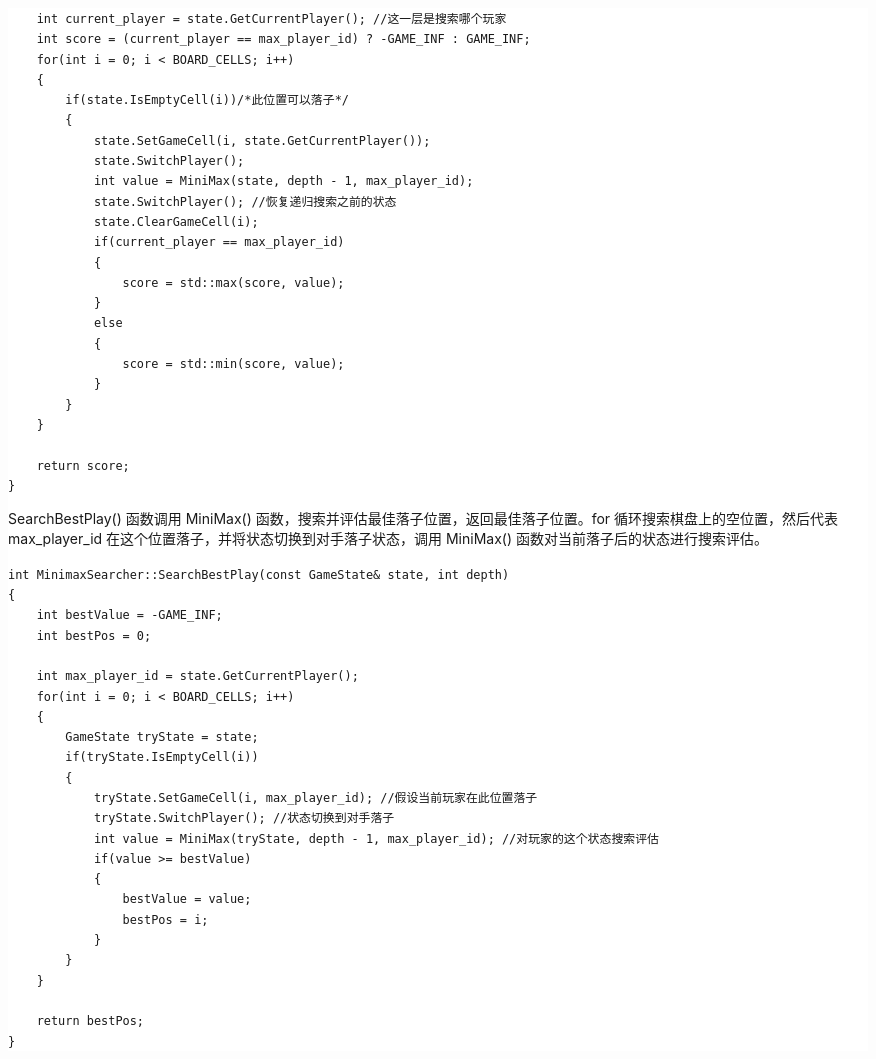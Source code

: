         int current_player = state.GetCurrentPlayer(); //这一层是搜索哪个玩家
        int score = (current_player == max_player_id) ? -GAME_INF : GAME_INF;
        for(int i = 0; i < BOARD_CELLS; i++)
        {
            if(state.IsEmptyCell(i))/*此位置可以落子*/
            {
                state.SetGameCell(i, state.GetCurrentPlayer());
                state.SwitchPlayer();
                int value = MiniMax(state, depth - 1, max_player_id);
                state.SwitchPlayer(); //恢复递归搜索之前的状态
                state.ClearGameCell(i);
                if(current_player == max_player_id)
                {
                    score = std::max(score, value);
                }
                else
                {
                    score = std::min(score, value);
                }
            }
        }
    
        return score;
    }
    

SearchBestPlay() 函数调用 MiniMax() 函数，搜索并评估最佳落子位置，返回最佳落子位置。for 循环搜索棋盘上的空位置，然后代表
max_player_id 在这个位置落子，并将状态切换到对手落子状态，调用 MiniMax() 函数对当前落子后的状态进行搜索评估。

    
    
    int MinimaxSearcher::SearchBestPlay(const GameState& state, int depth)
    {
        int bestValue = -GAME_INF;
        int bestPos = 0;
    
        int max_player_id = state.GetCurrentPlayer();
        for(int i = 0; i < BOARD_CELLS; i++)
        {
            GameState tryState = state;
            if(tryState.IsEmptyCell(i))
            {
                tryState.SetGameCell(i, max_player_id); //假设当前玩家在此位置落子
                tryState.SwitchPlayer(); //状态切换到对手落子
                int value = MiniMax(tryState, depth - 1, max_player_id); //对玩家的这个状态搜索评估
                if(value >= bestValue)
                {
                    bestValue = value;
                    bestPos = i;
                }
            }
        }
    
        return bestPos;
    }
    